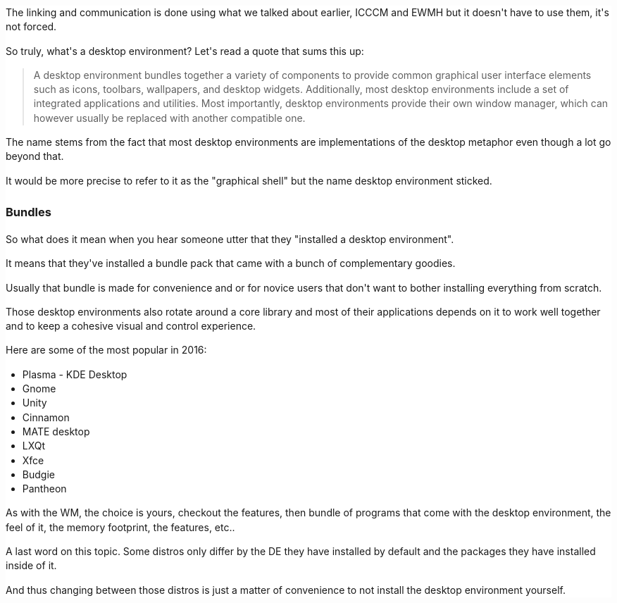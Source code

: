 The linking and communication is done using what we talked about earlier,
ICCCM and EWMH but it doesn't have to use them, it's not forced.

So truly, what's a desktop environment? Let's read a quote that sums
this up:


> A desktop environment bundles together a variety of components to
> provide common graphical user interface elements such as icons, toolbars,
> wallpapers, and desktop widgets. Additionally, most desktop environments
> include a set of integrated applications and utilities. Most importantly,
> desktop environments provide their own window manager, which can however
> usually be replaced with another compatible one.


The name stems from the fact that most desktop environments are
implementations of the desktop metaphor even though a lot go beyond that.

It would be more precise to refer to it as the "graphical shell" but
the name desktop environment sticked.


### Bundles


So what does it mean when you hear someone utter that they "installed
a desktop environment".

It means that they've installed a bundle pack that came with a bunch of
complementary goodies.

Usually that bundle is made for convenience and or for novice users that
don't want to bother installing everything from scratch.

Those desktop environments also rotate around a core library and most
of their applications depends on it to work well together and to keep
a cohesive visual and control experience.

Here are some of the most popular in 2016:

* Plasma - KDE Desktop
* Gnome
* Unity
* Cinnamon
* MATE desktop
* LXQt
* Xfce
* Budgie
* Pantheon

As with the WM, the choice is yours, checkout the features, then bundle
of programs that come with the desktop environment, the feel of it,
the memory footprint, the features, etc..

A last word on this topic. Some distros only differ by the DE they have
installed by default and the packages they have installed inside of it.

And thus changing between those distros is just a matter of convenience
to not install the desktop environment yourself.
